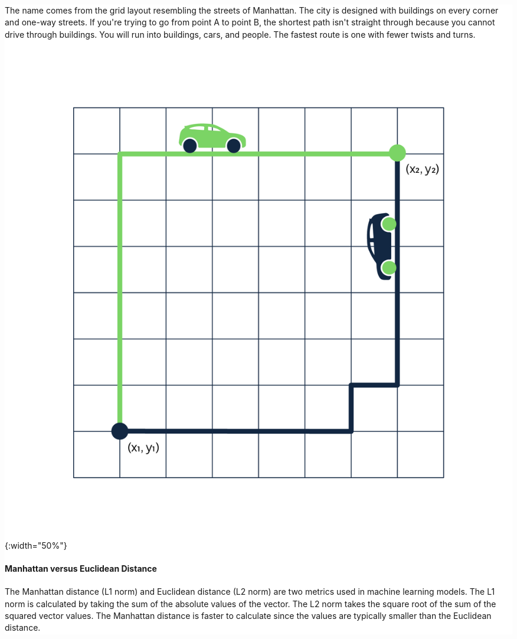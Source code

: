 The name comes from the grid layout resembling the streets of Manhattan. The city is designed with buildings on every corner and one-way streets. If you're trying to go from point A to point B, the shortest path isn't straight through because you cannot drive through buildings. You will run into buildings, cars, and people. The fastest route is one with fewer twists and turns.

![Manhattan Distance](/img/blog/distance-metrics/weaviate-manhatten-distance.png){:width="50%"}

#### Manhattan versus Euclidean Distance
The Manhattan distance (L1 norm) and Euclidean distance (L2 norm) are two metrics used in machine learning models. The L1 norm is calculated by taking the sum of the absolute values of the vector. The L2 norm takes the square root of the sum of the squared vector values. The Manhattan distance is faster to calculate since the values are typically smaller than the Euclidean distance.
